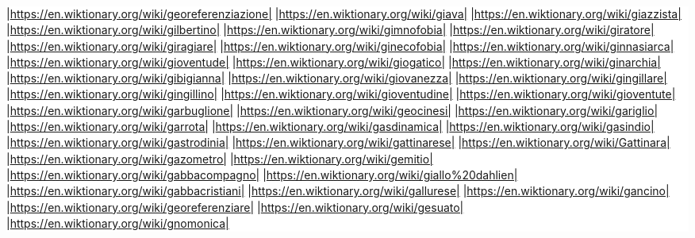 |https://en.wiktionary.org/wiki/georeferenziazione|
|https://en.wiktionary.org/wiki/giava|
|https://en.wiktionary.org/wiki/giazzista|
|https://en.wiktionary.org/wiki/gilbertino|
|https://en.wiktionary.org/wiki/gimnofobia|
|https://en.wiktionary.org/wiki/giratore|
|https://en.wiktionary.org/wiki/giragiare|
|https://en.wiktionary.org/wiki/ginecofobia|
|https://en.wiktionary.org/wiki/ginnasiarca|
|https://en.wiktionary.org/wiki/gioventude|
|https://en.wiktionary.org/wiki/giogatico|
|https://en.wiktionary.org/wiki/ginarchia|
|https://en.wiktionary.org/wiki/gibigianna|
|https://en.wiktionary.org/wiki/giovanezza|
|https://en.wiktionary.org/wiki/gingillare|
|https://en.wiktionary.org/wiki/gingillino|
|https://en.wiktionary.org/wiki/gioventudine|
|https://en.wiktionary.org/wiki/gioventute|
|https://en.wiktionary.org/wiki/garbuglione|
|https://en.wiktionary.org/wiki/geocinesi|
|https://en.wiktionary.org/wiki/gariglio|
|https://en.wiktionary.org/wiki/garrota|
|https://en.wiktionary.org/wiki/gasdinamica|
|https://en.wiktionary.org/wiki/gasindio|
|https://en.wiktionary.org/wiki/gastrodinia|
|https://en.wiktionary.org/wiki/gattinarese|
|https://en.wiktionary.org/wiki/Gattinara|
|https://en.wiktionary.org/wiki/gazometro|
|https://en.wiktionary.org/wiki/gemitio|
|https://en.wiktionary.org/wiki/gabbacompagno|
|https://en.wiktionary.org/wiki/giallo%20dahlien|
|https://en.wiktionary.org/wiki/gabbacristiani|
|https://en.wiktionary.org/wiki/gallurese|
|https://en.wiktionary.org/wiki/gancino|
|https://en.wiktionary.org/wiki/georeferenziare|
|https://en.wiktionary.org/wiki/gesuato|
|https://en.wiktionary.org/wiki/gnomonica|